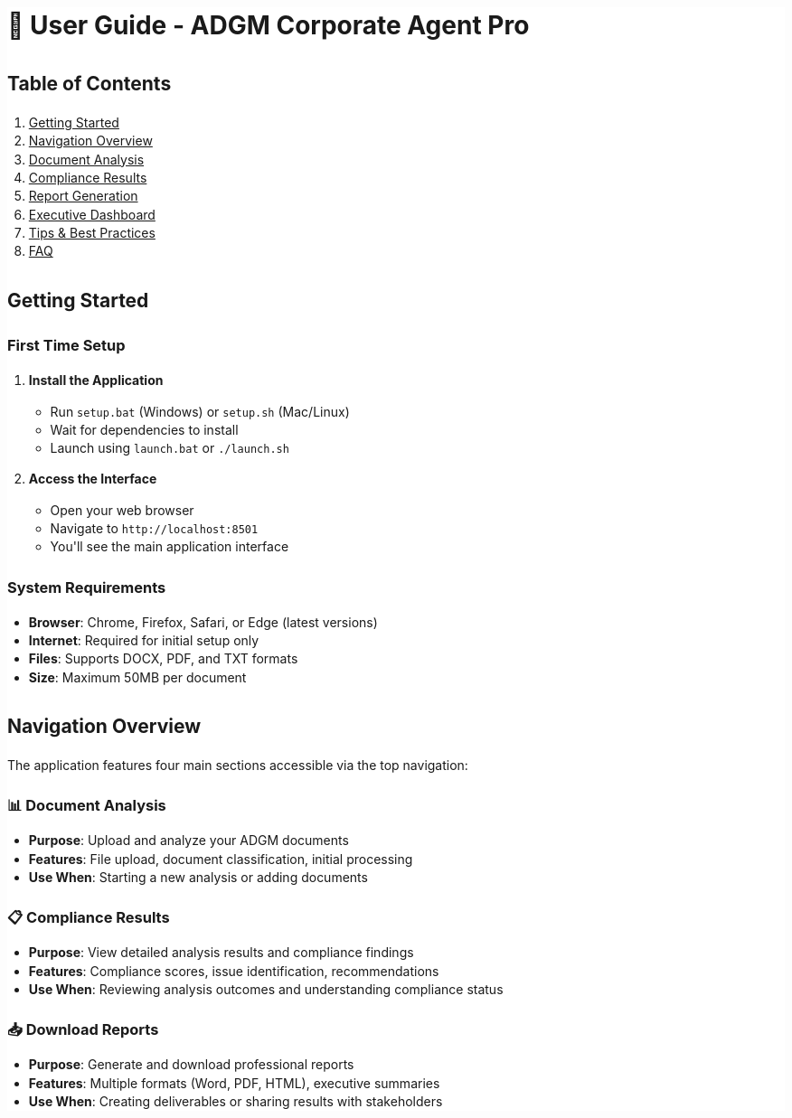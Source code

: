 # 📖 User Guide - ADGM Corporate Agent Pro

## Table of Contents
1. [Getting Started](#getting-started)
2. [Navigation Overview](#navigation-overview)
3. [Document Analysis](#document-analysis)
4. [Compliance Results](#compliance-results)
5. [Report Generation](#report-generation)
6. [Executive Dashboard](#executive-dashboard)
7. [Tips & Best Practices](#tips--best-practices)
8. [FAQ](#faq)

## Getting Started

### First Time Setup
1. **Install the Application**
   - Run `setup.bat` (Windows) or `setup.sh` (Mac/Linux)
   - Wait for dependencies to install
   - Launch using `launch.bat` or `./launch.sh`

2. **Access the Interface**
   - Open your web browser
   - Navigate to `http://localhost:8501`
   - You'll see the main application interface

### System Requirements
- **Browser**: Chrome, Firefox, Safari, or Edge (latest versions)
- **Internet**: Required for initial setup only
- **Files**: Supports DOCX, PDF, and TXT formats
- **Size**: Maximum 50MB per document

## Navigation Overview

The application features four main sections accessible via the top navigation:

### 📊 Document Analysis
- **Purpose**: Upload and analyze your ADGM documents
- **Features**: File upload, document classification, initial processing
- **Use When**: Starting a new analysis or adding documents

### 📋 Compliance Results
- **Purpose**: View detailed analysis results and compliance findings
- **Features**: Compliance scores, issue identification, recommendations
- **Use When**: Reviewing analysis outcomes and understanding compliance status

### 📥 Download Reports
- **Purpose**: Generate and download professional reports
- **Features**: Multiple formats (Word, PDF, HTML), executive summaries
- **Use When**: Creating deliverables or sharing results with stakeholders
